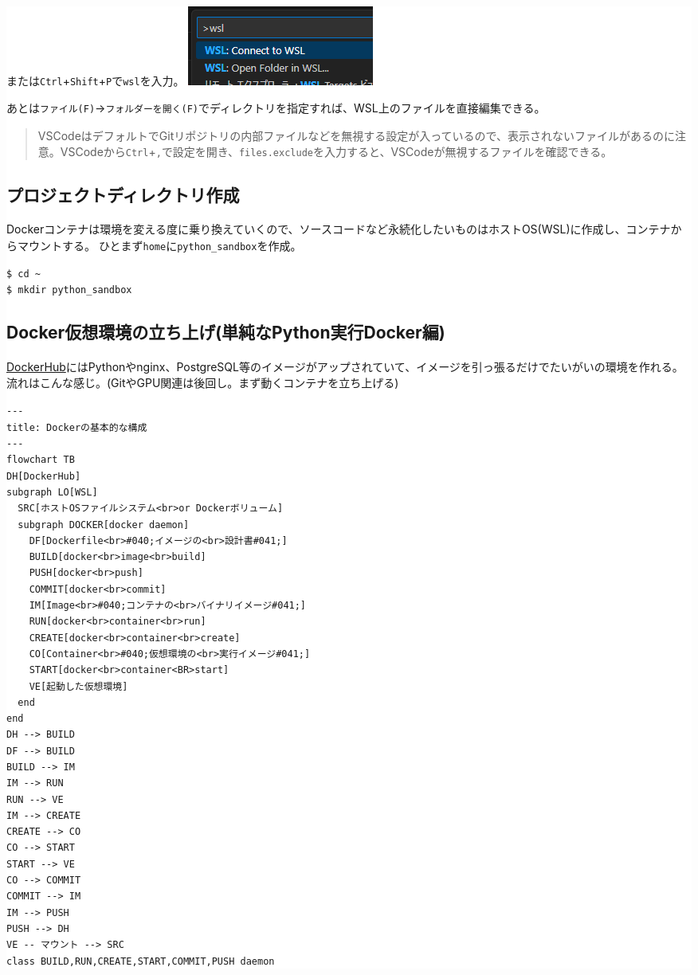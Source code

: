 または`Ctrl`+`Shift`+`P`で`wsl`を入力。
![](/images/tr-windows-ve/vscode-command-palette.png)

あとは`ファイル(F)`→`フォルダーを開く(F)`でディレクトリを指定すれば、WSL上のファイルを直接編集できる。

> VSCodeはデフォルトでGitリポジトリの内部ファイルなどを無視する設定が入っているので、表示されないファイルがあるのに注意。VSCodeから`Ctrl`+`,`で設定を開き、`files.exclude`を入力すると、VSCodeが無視するファイルを確認できる。


## プロジェクトディレクトリ作成

Dockerコンテナは環境を変える度に乗り換えていくので、ソースコードなど永続化したいものはホストOS(WSL)に作成し、コンテナからマウントする。
ひとまず`home`に`python_sandbox`を作成。

```shell-session:WSL
$ cd ~
$ mkdir python_sandbox
```


## Docker仮想環境の立ち上げ(単純なPython実行Docker編)

[DockerHub](https://hub.docker.com/)にはPythonやnginx、PostgreSQL等のイメージがアップされていて、イメージを引っ張るだけでたいがいの環境を作れる。流れはこんな感じ。(GitやGPU関連は後回し。まず動くコンテナを立ち上げる)

```mermaid
---
title: Dockerの基本的な構成
---
flowchart TB
DH[DockerHub]
subgraph LO[WSL]
  SRC[ホストOSファイルシステム<br>or Dockerボリューム]
  subgraph DOCKER[docker daemon]
    DF[Dockerfile<br>#040;イメージの<br>設計書#041;]
    BUILD[docker<br>image<br>build]
    PUSH[docker<br>push]
    COMMIT[docker<br>commit]
    IM[Image<br>#040;コンテナの<br>バイナリイメージ#041;]
    RUN[docker<br>container<br>run]
    CREATE[docker<br>container<br>create]
    CO[Container<br>#040;仮想環境の<br>実行イメージ#041;]
    START[docker<br>container<BR>start]
    VE[起動した仮想環境]
  end
end
DH --> BUILD
DF --> BUILD
BUILD --> IM
IM --> RUN
RUN --> VE
IM --> CREATE
CREATE --> CO
CO --> START
START --> VE
CO --> COMMIT
COMMIT --> IM
IM --> PUSH
PUSH --> DH
VE -- マウント --> SRC
class BUILD,RUN,CREATE,START,COMMIT,PUSH daemon
```